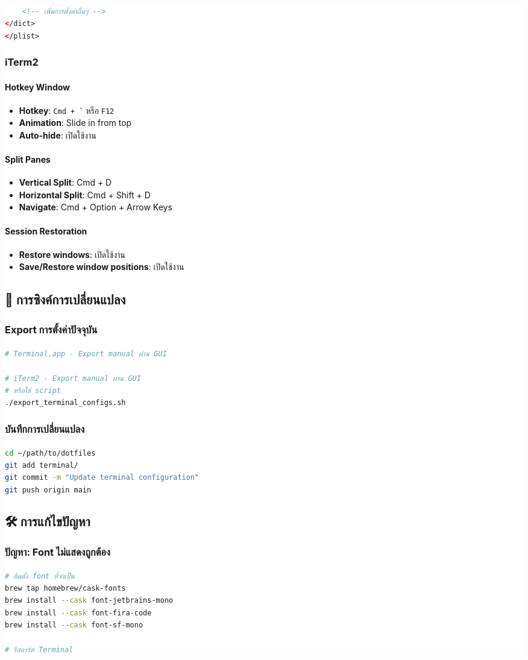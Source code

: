 ```xml
    <!-- เพิ่มการตั้งค่าอื่นๆ -->
</dict>
</plist>
```

### iTerm2

#### Hotkey Window
- **Hotkey**: `` Cmd + ` `` หรือ `F12`
- **Animation**: Slide in from top
- **Auto-hide**: เปิดใช้งาน

#### Split Panes
- **Vertical Split**: Cmd + D
- **Horizontal Split**: Cmd + Shift + D
- **Navigate**: Cmd + Option + Arrow Keys

#### Session Restoration
- **Restore windows**: เปิดใช้งาน
- **Save/Restore window positions**: เปิดใช้งาน

## 🔄 การซิงค์การเปลี่ยนแปลง

### Export การตั้งค่าปัจจุบัน
```bash
# Terminal.app - Export manual ผ่าน GUI

# iTerm2 - Export manual ผ่าน GUI
# หรือใช้ script
./export_terminal_configs.sh
```

### บันทึกการเปลี่ยนแปลง
```bash
cd ~/path/to/dotfiles
git add terminal/
git commit -m "Update terminal configuration"
git push origin main
```

## 🛠️ การแก้ไขปัญหา

### ปัญหา: Font ไม่แสดงถูกต้อง
```bash
# ติดตั้ง font ที่จำเป็น
brew tap homebrew/cask-fonts
brew install --cask font-jetbrains-mono
brew install --cask font-fira-code
brew install --cask font-sf-mono

# รีสตาร์ท Terminal
```
